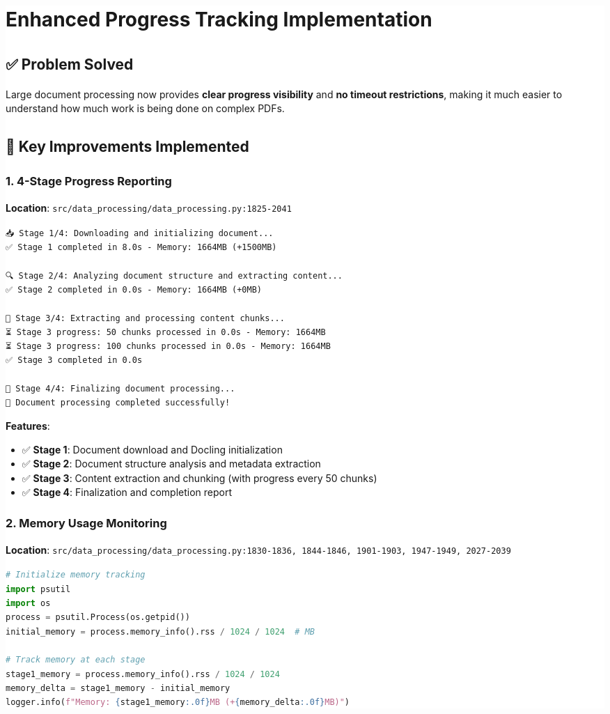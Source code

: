 # Enhanced Progress Tracking Implementation

## ✅ Problem Solved

Large document processing now provides **clear progress visibility** and **no timeout restrictions**, making it much easier to understand how much work is being done on complex PDFs.

## 🔧 Key Improvements Implemented

### 1. **4-Stage Progress Reporting**
**Location**: `src/data_processing/data_processing.py:1825-2041`

```
📥 Stage 1/4: Downloading and initializing document...
✅ Stage 1 completed in 8.0s - Memory: 1664MB (+1500MB)

🔍 Stage 2/4: Analyzing document structure and extracting content...
✅ Stage 2 completed in 0.0s - Memory: 1664MB (+0MB)

📄 Stage 3/4: Extracting and processing content chunks...
⏳ Stage 3 progress: 50 chunks processed in 0.0s - Memory: 1664MB
⏳ Stage 3 progress: 100 chunks processed in 0.0s - Memory: 1664MB
✅ Stage 3 completed in 0.0s

🎯 Stage 4/4: Finalizing document processing...
🎉 Document processing completed successfully!
```

**Features**:
- ✅ **Stage 1**: Document download and Docling initialization
- ✅ **Stage 2**: Document structure analysis and metadata extraction
- ✅ **Stage 3**: Content extraction and chunking (with progress every 50 chunks)
- ✅ **Stage 4**: Finalization and completion report

### 2. **Memory Usage Monitoring**
**Location**: `src/data_processing/data_processing.py:1830-1836, 1844-1846, 1901-1903, 1947-1949, 2027-2039`

```python
# Initialize memory tracking
import psutil
import os
process = psutil.Process(os.getpid())
initial_memory = process.memory_info().rss / 1024 / 1024  # MB

# Track memory at each stage
stage1_memory = process.memory_info().rss / 1024 / 1024
memory_delta = stage1_memory - initial_memory
logger.info(f"Memory: {stage1_memory:.0f}MB (+{memory_delta:.0f}MB)")
```
